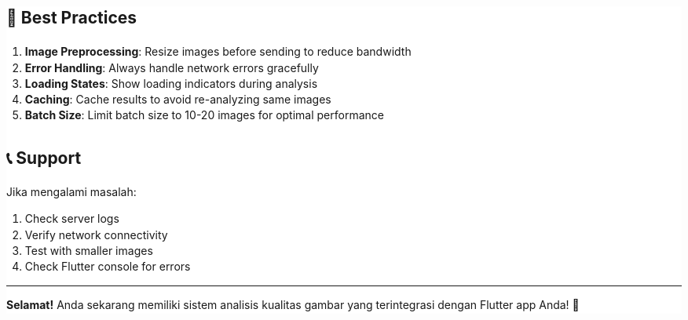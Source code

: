 ## 🎯 Best Practices

1. **Image Preprocessing**: Resize images before sending to reduce bandwidth
2. **Error Handling**: Always handle network errors gracefully
3. **Loading States**: Show loading indicators during analysis
4. **Caching**: Cache results to avoid re-analyzing same images
5. **Batch Size**: Limit batch size to 10-20 images for optimal performance

## 📞 Support

Jika mengalami masalah:
1. Check server logs
2. Verify network connectivity
3. Test with smaller images
4. Check Flutter console for errors

---

**Selamat!** Anda sekarang memiliki sistem analisis kualitas gambar yang terintegrasi dengan Flutter app Anda! 🎉
